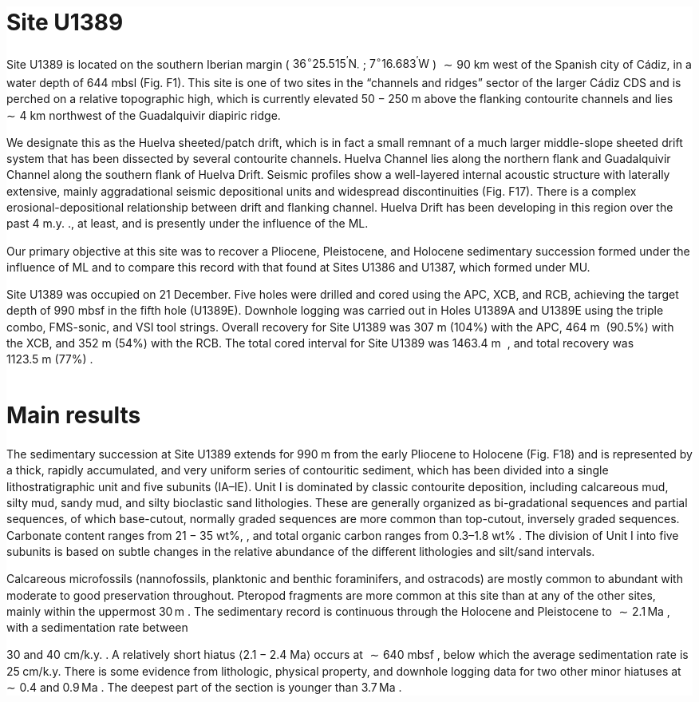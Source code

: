 # Site U1389  

Site U1389 is located on the southern Iberian margin ( $36^{\circ}25.515^{\prime}\mathrm{N}_{\cdot}$ ; $7^{\circ}16.683^{\prime}\mathrm{W}$ ) ${\sim}90$ km west of the Spanish city of Cádiz, in a water depth of 644 mbsl (Fig. F1). This site is one of two sites in the “channels and ridges” sector of the larger Cádiz CDS and is perched on a relative topographic high, which is currently elevated $50{-}250\;\mathrm{m}$ above the flanking contourite channels and lies ${\sim}4~\mathrm{km}$ northwest of the Guadalquivir diapiric ridge.  

We designate this as the Huelva sheeted/patch drift, which is in fact a small remnant of a much larger middle-slope sheeted drift system that has been dissected by several contourite channels. Huelva Channel lies along the northern flank and Guadalquivir Channel along the southern flank of Huelva Drift. Seismic profiles show a well-layered internal acoustic structure with laterally extensive, mainly aggradational seismic depositional units and widespread discontinuities (Fig. F17). There is a complex erosional-depositional relationship between drift and flanking channel. Huelva Drift has been developing in this region over the past $4\ \mathrm{m.y.}$ ., at least, and is presently under the influence of the ML.  

Our primary objective at this site was to recover a Pliocene, Pleistocene, and Holocene sedimentary succession formed under the influence of ML and to compare this record with that found at Sites U1386 and U1387, which formed under MU.  

Site U1389 was occupied on 21 December. Five holes were drilled and cored using the APC, XCB, and RCB, achieving the target depth of 990 mbsf in the fifth hole (U1389E). Downhole logging was carried out in Holes U1389A and U1389E using the triple combo, FMS-sonic, and VSI tool strings. Overall recovery for Site U1389 was 307 m $(104\%)$ with the APC, $464\mathrm{~m~}$ $(90.5\%)$ with the XCB, and $352\mathrm{~m~}(54\%)$ with the RCB. The total cored interval for Site U1389 was $1463.4\mathrm{~m~}$ , and total recovery was $1123.5\mathrm{~m~}(77\%)$ .  

# Main results  

The sedimentary succession at Site U1389 extends for $990\;\mathrm{m}$ from the early Pliocene to Holocene (Fig. F18) and is represented by a thick, rapidly accumulated, and very uniform series of contouritic sediment, which has been divided into a single lithostratigraphic unit and five subunits (IA–IE). Unit I is dominated by classic contourite deposition, including calcareous mud, silty mud, sandy mud, and silty bioclastic sand lithologies. These are generally organized as bi-gradational sequences and partial sequences, of which base-cutout, normally graded sequences are more common than top-cutout, inversely graded sequences. Carbonate content ranges from $21{-}35~\mathrm{wt\%},$ , and total organic carbon ranges from $0.3–1.8~\mathrm{wt\%}$ . The division of Unit I into five subunits is based on subtle changes in the relative abundance of the different lithologies and silt/sand intervals.  

Calcareous microfossils (nannofossils, planktonic and benthic foraminifers, and ostracods) are mostly common to abundant with moderate to good preservation throughout. Pteropod fragments are more common at this site than at any of the other sites, mainly within the uppermost $30\,\mathrm{m}$ . The sedimentary record is continuous through the Holocene and Pleistocene to ${\sim}2.1\,\mathrm{Ma}$ , with a sedimentation rate between  

30 and $40\ \mathrm{cm/k.y}.$ . A relatively short hiatus $\langle2.1{-}2.4\ \mathrm{Ma}\rangle$ occurs at ${\sim}640~\mathrm{mbsf}$ , below which the average sedimentation rate is $25\;\mathrm{cm/k.y.}$ There is some evidence from lithologic, physical property, and downhole logging data for two other minor hiatuses at ${\sim}0.4$ and $0.9\,\mathrm{Ma}$ . The deepest part of the section is younger than $3.7\,\mathrm{Ma}$ .  
